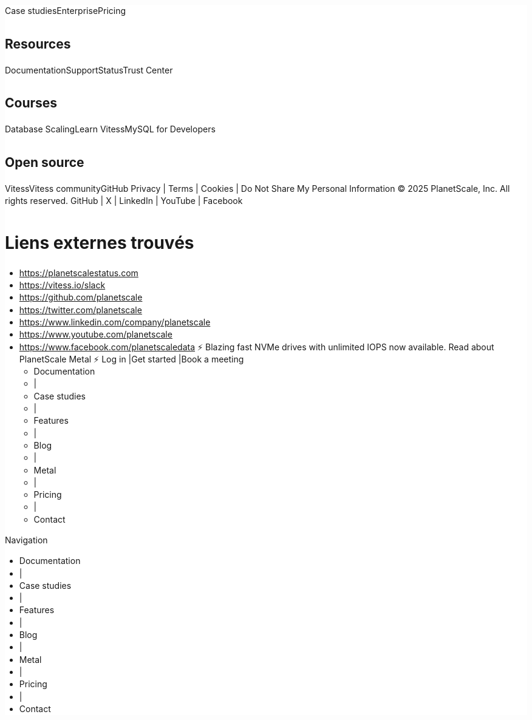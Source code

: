 Case studiesEnterprisePricing
## Resources
DocumentationSupportStatusTrust Center
## Courses
Database ScalingLearn VitessMySQL for Developers
## Open source
VitessVitess communityGitHub
Privacy | Terms | Cookies | Do Not Share My Personal Information
© 2025 PlanetScale, Inc. All rights reserved.
GitHub | X | LinkedIn | YouTube | Facebook


# Liens externes trouvés
- https://planetscalestatus.com
- https://vitess.io/slack
- https://github.com/planetscale
- https://twitter.com/planetscale
- https://www.linkedin.com/company/planetscale
- https://www.youtube.com/planetscale
- https://www.facebook.com/planetscaledata
⚡ Blazing fast NVMe drives with unlimited IOPS now available. Read about PlanetScale Metal ⚡
Log in
|Get started
|Book a meeting
  * Documentation
  * |
  * Case studies
  * |
  * Features
  * |
  * Blog
  * |
  * Metal
  * |
  * Pricing
  * |
  * Contact


Navigation
  * Documentation
  * |
  * Case studies
  * |
  * Features
  * |
  * Blog
  * |
  * Metal
  * |
  * Pricing
  * |
  * Contact
